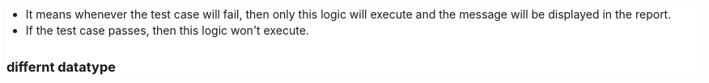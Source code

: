 - It means whenever the test case will fail, then only this logic will execute and the message will be displayed in the report.
- If the test case passes, then this logic won't execute.
### differnt datatype